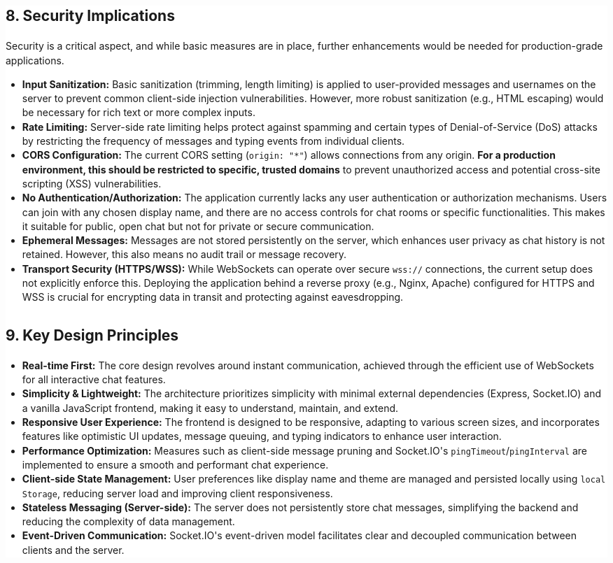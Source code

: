 ## 8. Security Implications

Security is a critical aspect, and while basic measures are in place, further enhancements would be needed for production-grade applications.

*   **Input Sanitization:** Basic sanitization (trimming, length limiting) is applied to user-provided messages and usernames on the server to prevent common client-side injection vulnerabilities. However, more robust sanitization (e.g., HTML escaping) would be necessary for rich text or more complex inputs.
*   **Rate Limiting:** Server-side rate limiting helps protect against spamming and certain types of Denial-of-Service (DoS) attacks by restricting the frequency of messages and typing events from individual clients.
*   **CORS Configuration:** The current CORS setting (`origin: "*"`) allows connections from any origin. **For a production environment, this should be restricted to specific, trusted domains** to prevent unauthorized access and potential cross-site scripting (XSS) vulnerabilities.
*   **No Authentication/Authorization:** The application currently lacks any user authentication or authorization mechanisms. Users can join with any chosen display name, and there are no access controls for chat rooms or specific functionalities. This makes it suitable for public, open chat but not for private or secure communication.
*   **Ephemeral Messages:** Messages are not stored persistently on the server, which enhances user privacy as chat history is not retained. However, this also means no audit trail or message recovery.
*   **Transport Security (HTTPS/WSS):** While WebSockets can operate over secure `wss://` connections, the current setup does not explicitly enforce this. Deploying the application behind a reverse proxy (e.g., Nginx, Apache) configured for HTTPS and WSS is crucial for encrypting data in transit and protecting against eavesdropping.

## 9. Key Design Principles

*   **Real-time First:** The core design revolves around instant communication, achieved through the efficient use of WebSockets for all interactive chat features.
*   **Simplicity & Lightweight:** The architecture prioritizes simplicity with minimal external dependencies (Express, Socket.IO) and a vanilla JavaScript frontend, making it easy to understand, maintain, and extend.
*   **Responsive User Experience:** The frontend is designed to be responsive, adapting to various screen sizes, and incorporates features like optimistic UI updates, message queuing, and typing indicators to enhance user interaction.
*   **Performance Optimization:** Measures such as client-side message pruning and Socket.IO's `pingTimeout`/`pingInterval` are implemented to ensure a smooth and performant chat experience.
*   **Client-side State Management:** User preferences like display name and theme are managed and persisted locally using `localStorage`, reducing server load and improving client responsiveness.
*   **Stateless Messaging (Server-side):** The server does not persistently store chat messages, simplifying the backend and reducing the complexity of data management.
*   **Event-Driven Communication:** Socket.IO's event-driven model facilitates clear and decoupled communication between clients and the server.